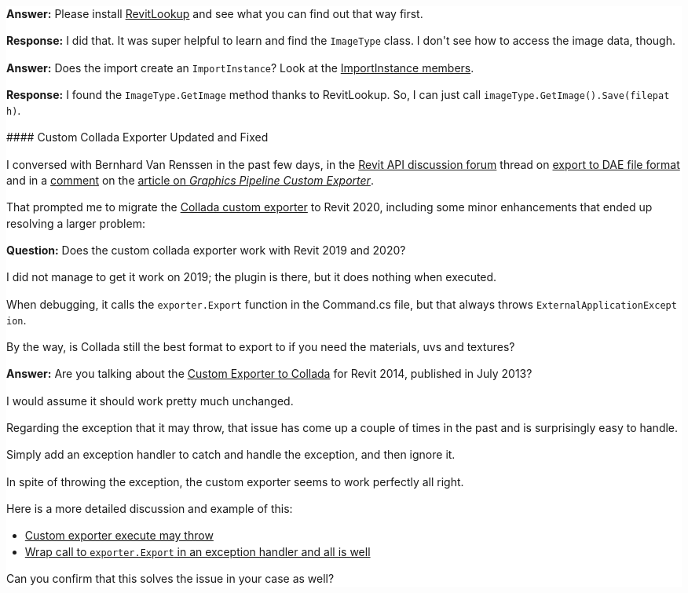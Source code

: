 **Answer:** Please install [RevitLookup](https://github.com/jeremytammik/RevitLookup) and see what you can find out that way first.

**Response:** I did that. It was super helpful to learn and find the `ImageType` class. I don't see how to access the image data, though. 

**Answer:** Does the import create an `ImportInstance`? Look at the [ImportInstance members](https://www.revitapidocs.com/2020/fcedeca0-0e52-6a5f-b716-1d92c0fbac62.htm).

**Response:** I found the `ImageType.GetImage` method thanks to RevitLookup.
So, I can just call `imageType.GetImage().Save(filepath)`.

 
####<a name="4"></a> Custom Collada Exporter Updated and Fixed

I conversed with Bernhard Van Renssen in the past few days, in 
the [Revit API discussion forum](http://forums.autodesk.com/t5/revit-api-forum/bd-p/160) thread
on [export to DAE file format](https://forums.autodesk.com/t5/revit-api-forum/export-to-dae-file-format/m-p/9004878) and
in a [comment](https://thebuildingcoder.typepad.com/blog/2013/07/graphics-pipeline-custom-exporter.html#comment-4598898712) on
the [article on *Graphics Pipeline Custom Exporter*](https://thebuildingcoder.typepad.com/blog/2013/07/graphics-pipeline-custom-exporter.html).

That prompted me to migrate
the [Collada custom exporter](https://github.com/jeremytammik/CustomExporterCollada) to
Revit 2020, including some minor enhancements that ended up resolving a larger problem:

**Question:** Does the custom collada exporter work with Revit 2019 and 2020?

I did not manage to get it work on 2019; the plugin is there, but it does nothing when executed.

When debugging, it calls the `exporter.Export` function in the Command.cs file, but that always throws `ExternalApplicationException`.

By the way, is Collada still the best format to export to if you need the materials, uvs and textures?

**Answer:** Are you talking about
the [Custom Exporter to Collada](https://thebuildingcoder.typepad.com/blog/2013/07/graphics-pipeline-custom-exporter.html#5) for
Revit 2014, published in July 2013?

I would assume it should work pretty much unchanged.

Regarding the exception that it may throw, that issue has come up a couple of times in the past and is surprisingly easy to handle.

Simply add an exception handler to catch and handle the exception, and then ignore it.

In spite of throwing the exception, the custom exporter seems to work perfectly all right.

Here is a more detailed discussion and example of this:

- [Custom exporter execute may throw](https://thebuildingcoder.typepad.com/blog/2018/12/dynamo-symbol-vs-type-and-exporter-exception.html#5)
- [Wrap call to `exporter.Export` in an exception handler and all is well](https://github.com/jeremytammik/CustomExporterAdnMeshJson/commit/23a95aad8f4a3cca85a72b32e2b699bde1d46bcb)

Can you confirm that this solves the issue in your case as well?

